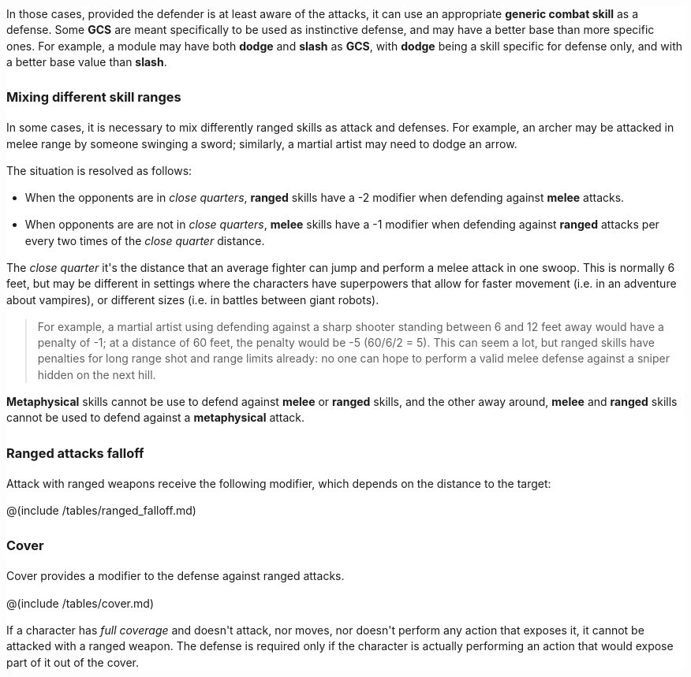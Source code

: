 In those cases, provided the defender is at least aware of the attacks, it can use
an appropriate **generic combat skill** as a defense. Some **GCS** are meant specifically
to be used as instinctive defense, and may have a better base than more specific ones.
For example, a module may have both **dodge** and **slash** as **GCS**, with **dodge**
being a skill specific for defense only, and with a better base value than **slash**.

### Mixing different skill ranges

In some cases, it is necessary to mix differently ranged skills as attack
and defenses. For example, an archer may be attacked in melee range by
someone swinging a sword; similarly, a martial artist may need to dodge
an arrow. 

The situation is resolved as follows:

* When the opponents are in *close quarters*,
  **ranged** skills have a -2 modifier when defending against **melee** attacks. 

* When opponents are are not in *close quarters*,
  **melee** skills have a -1 modifier when defending 
  against **ranged** attacks per every two times of the *close quarter* distance.

The *close quarter* it's the distance that an average fighter can jump and perform
a melee attack in one swoop. This is normally 6 feet, but may be different in settings
where the characters have superpowers that allow for faster movement (i.e. in an
adventure about vampires), or different sizes (i.e. in battles between giant robots).

>For example, a martial artist using defending against a
sharp shooter standing between 6 and 12 feet away would have a penalty of -1;
at a distance of 60 feet, the penalty would be -5 (60/6/2 = 5). This can seem
a lot, but ranged skills have penalties for long range shot and range limits
already: no one can hope to perform a valid melee defense against a sniper
hidden on the next hill.

**Metaphysical** skills cannot be use to defend against **melee** or **ranged** skills, and
the other away around, **melee** and **ranged** skills cannot be used to defend
against a **metaphysical** attack.

### Ranged attacks falloff

Attack with ranged weapons receive the following modifier, which depends on the
distance to the target:

@(include /tables/ranged_falloff.md)

### Cover

Cover provides a modifier to the defense against ranged attacks.

@(include /tables/cover.md)

If a character has _full coverage_ and doesn't attack, nor moves, nor doesn't
perform any action that exposes it, it cannot be attacked with a ranged weapon.
The defense is required only if the character is actually performing an action
that would expose part of it out of the cover.
